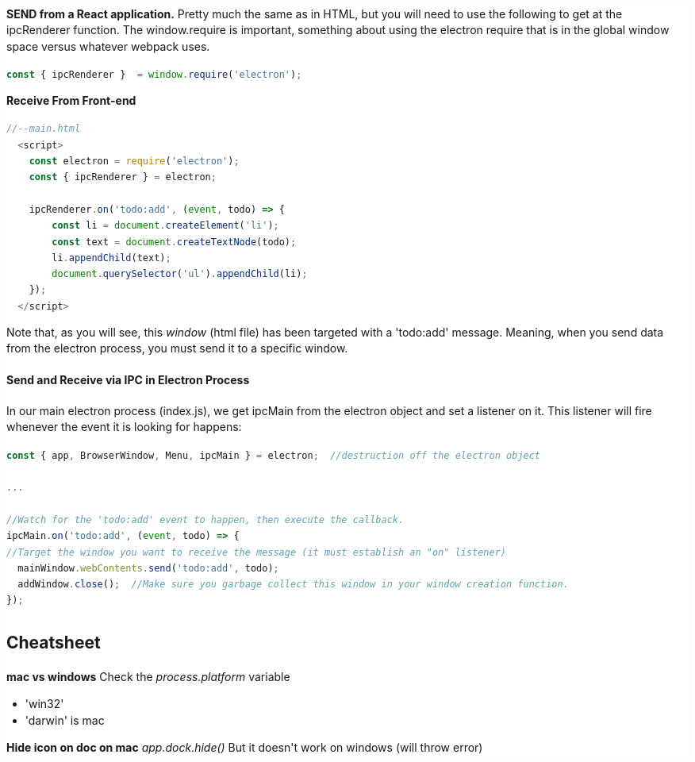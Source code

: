 **SEND from a React application.**
Pretty much the same as in HTML, but you will need to use the following to get at the ipcRenderer function.  The window.require is important, something about using the electron require that is in the global window space versus whatever webpack uses.

```javascript
const { ipcRenderer }  = window.require('electron');
```

**Receive From Front-end**
```javascript
//--main.html
  <script>
    const electron = require('electron');
    const { ipcRenderer } = electron;

    ipcRenderer.on('todo:add', (event, todo) => {
        const li = document.createElement('li');
        const text = document.createTextNode(todo);
        li.appendChild(text);
        document.querySelector('ul').appendChild(li);
    });
  </script>
```
Note that, as you will see, this *window* (html file) has been targeted with a 'todo:add' message.  Meaning, when you send data from the electron process, you must send it to a specific window.

 
#### Send and Receive via IPC in Electron Process
In our main electron process (index.js), we get ipcMain from the electron object and set a listener on it.  This listener will fire whenever the event it is looking for happens:

```javascript
const { app, BrowserWindow, Menu, ipcMain } = electron;  //destruction off the electron object

... 

//Watch for the 'todo:add' event to happen, then execute the callback.
ipcMain.on('todo:add', (event, todo) => {
//Target the window you want to receive the message (it must establish an "on" listener)
  mainWindow.webContents.send('todo:add', todo);
  addWindow.close();  //Make sure you garbage collect this window in your window creation function.
});
```

## Cheatsheet
**mac vs windows**
Check the _process.platform_ variable
- 'win32'
- 'darwin' is mac

**Hide icon on doc on mac**
_app.dock.hide()_ But it doesn't work on windows (will throw error)
